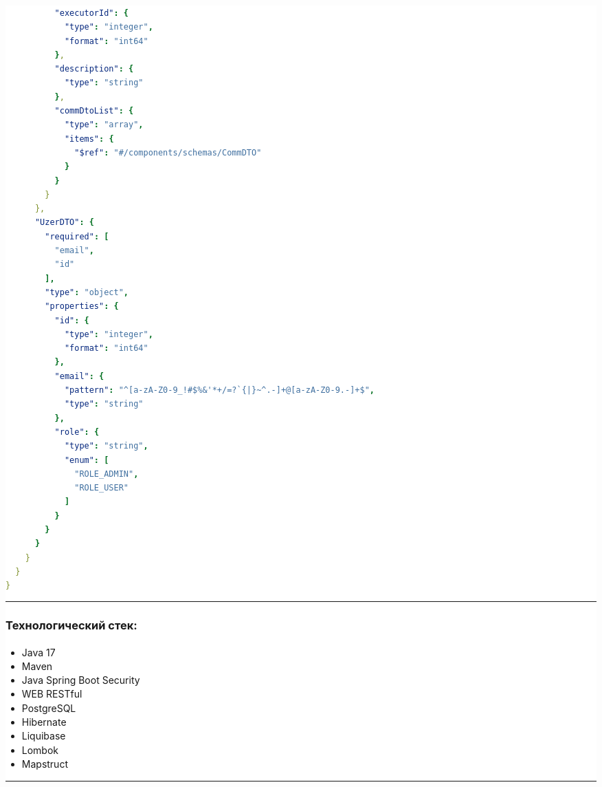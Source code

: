 ```yaml
          "executorId": {
            "type": "integer",
            "format": "int64"
          },
          "description": {
            "type": "string"
          },
          "commDtoList": {
            "type": "array",
            "items": {
              "$ref": "#/components/schemas/CommDTO"
            }
          }
        }
      },
      "UzerDTO": {
        "required": [
          "email",
          "id"
        ],
        "type": "object",
        "properties": {
          "id": {
            "type": "integer",
            "format": "int64"
          },
          "email": {
            "pattern": "^[a-zA-Z0-9_!#$%&'*+/=?`{|}~^.-]+@[a-zA-Z0-9.-]+$",
            "type": "string"
          },
          "role": {
            "type": "string",
            "enum": [
              "ROLE_ADMIN",
              "ROLE_USER"
            ]
          }
        }
      }
    }
  }
}
```
____
### Технологический стек:
- Java 17
- Maven
- Java Spring Boot Security
- WEB RESTful
- PostgreSQL
- Hibernate
- Liquibase
- Lombok
- Mapstruct
____
